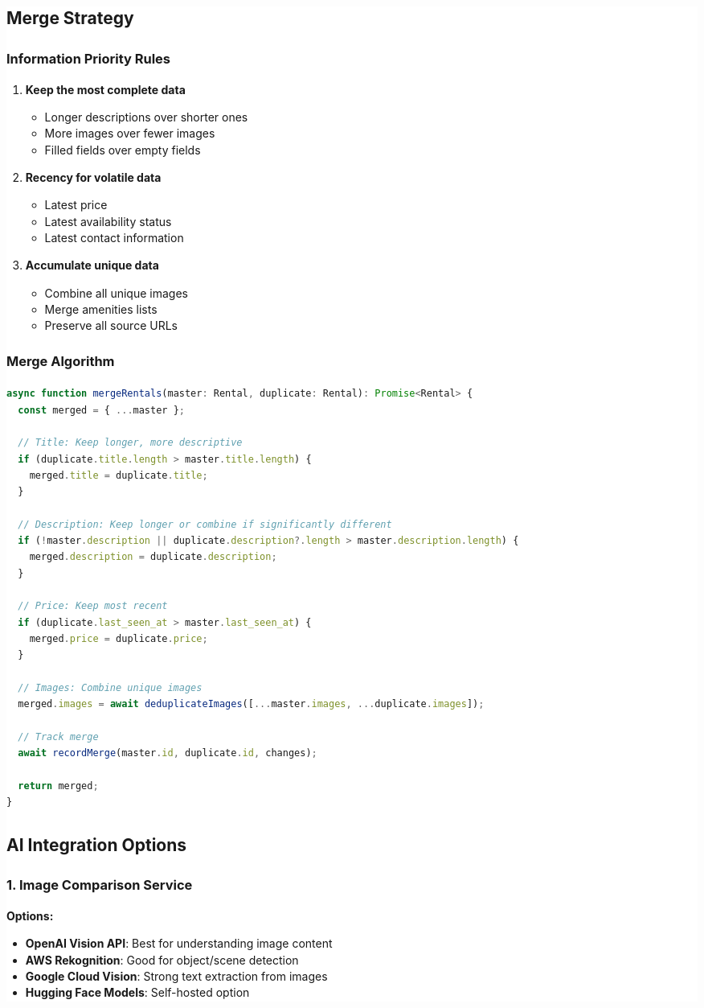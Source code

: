 ## Merge Strategy

### Information Priority Rules
1. **Keep the most complete data**
   - Longer descriptions over shorter ones
   - More images over fewer images
   - Filled fields over empty fields

2. **Recency for volatile data**
   - Latest price
   - Latest availability status
   - Latest contact information

3. **Accumulate unique data**
   - Combine all unique images
   - Merge amenities lists
   - Preserve all source URLs

### Merge Algorithm
```typescript
async function mergeRentals(master: Rental, duplicate: Rental): Promise<Rental> {
  const merged = { ...master };
  
  // Title: Keep longer, more descriptive
  if (duplicate.title.length > master.title.length) {
    merged.title = duplicate.title;
  }
  
  // Description: Keep longer or combine if significantly different
  if (!master.description || duplicate.description?.length > master.description.length) {
    merged.description = duplicate.description;
  }
  
  // Price: Keep most recent
  if (duplicate.last_seen_at > master.last_seen_at) {
    merged.price = duplicate.price;
  }
  
  // Images: Combine unique images
  merged.images = await deduplicateImages([...master.images, ...duplicate.images]);
  
  // Track merge
  await recordMerge(master.id, duplicate.id, changes);
  
  return merged;
}
```

## AI Integration Options

### 1. Image Comparison Service
**Options:**
- **OpenAI Vision API**: Best for understanding image content
- **AWS Rekognition**: Good for object/scene detection
- **Google Cloud Vision**: Strong text extraction from images
- **Hugging Face Models**: Self-hosted option
